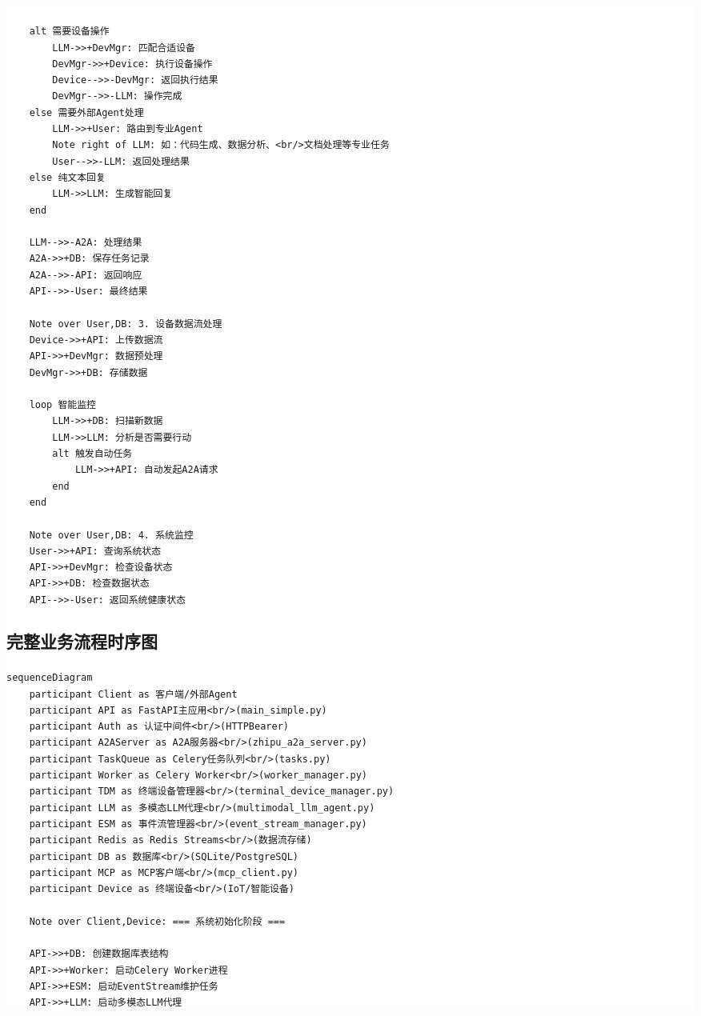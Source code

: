 ```mermaid
    
    alt 需要设备操作
        LLM->>+DevMgr: 匹配合适设备
        DevMgr->>+Device: 执行设备操作
        Device-->>-DevMgr: 返回执行结果
        DevMgr-->>-LLM: 操作完成
    else 需要外部Agent处理
        LLM->>+User: 路由到专业Agent
        Note right of LLM: 如：代码生成、数据分析、<br/>文档处理等专业任务
        User-->>-LLM: 返回处理结果
    else 纯文本回复
        LLM->>LLM: 生成智能回复
    end
    
    LLM-->>-A2A: 处理结果
    A2A->>+DB: 保存任务记录
    A2A-->>-API: 返回响应
    API-->>-User: 最终结果

    Note over User,DB: 3. 设备数据流处理
    Device->>+API: 上传数据流
    API->>+DevMgr: 数据预处理
    DevMgr->>+DB: 存储数据
    
    loop 智能监控
        LLM->>+DB: 扫描新数据
        LLM->>LLM: 分析是否需要行动
        alt 触发自动任务
            LLM->>+API: 自动发起A2A请求
        end
    end

    Note over User,DB: 4. 系统监控
    User->>+API: 查询系统状态
    API->>+DevMgr: 检查设备状态
    API->>+DB: 检查数据状态
    API-->>-User: 返回系统健康状态
```

## 完整业务流程时序图

```mermaid
sequenceDiagram
    participant Client as 客户端/外部Agent
    participant API as FastAPI主应用<br/>(main_simple.py)
    participant Auth as 认证中间件<br/>(HTTPBearer)
    participant A2AServer as A2A服务器<br/>(zhipu_a2a_server.py)
    participant TaskQueue as Celery任务队列<br/>(tasks.py)
    participant Worker as Celery Worker<br/>(worker_manager.py)
    participant TDM as 终端设备管理器<br/>(terminal_device_manager.py)
    participant LLM as 多模态LLM代理<br/>(multimodal_llm_agent.py)
    participant ESM as 事件流管理器<br/>(event_stream_manager.py)
    participant Redis as Redis Streams<br/>(数据流存储)
    participant DB as 数据库<br/>(SQLite/PostgreSQL)
    participant MCP as MCP客户端<br/>(mcp_client.py)
    participant Device as 终端设备<br/>(IoT/智能设备)

    Note over Client,Device: === 系统初始化阶段 ===
    
    API->>+DB: 创建数据库表结构
    API->>+Worker: 启动Celery Worker进程
    API->>+ESM: 启动EventStream维护任务
    API->>+LLM: 启动多模态LLM代理
```
